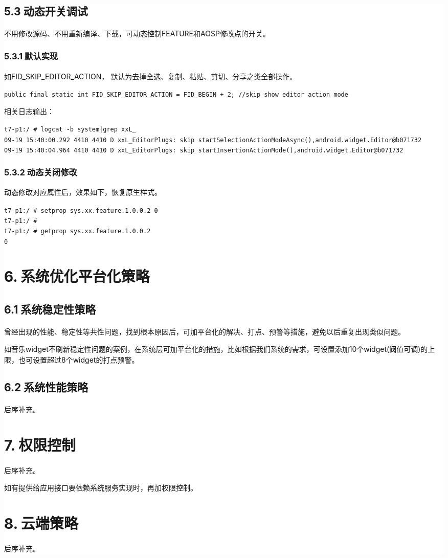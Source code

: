 ## 5.3 动态开关调试

不用修改源码、不用重新编译、下载，可动态控制FEATURE和AOSP修改点的开关。
### 5.3.1   默认实现

如FID_SKIP_EDITOR_ACTION， 默认为去掉全选、复制、粘贴、剪切、分享之类全部操作。
```
public final static int FID_SKIP_EDITOR_ACTION = FID_BEGIN + 2; //skip show editor action mode
```

相关日志输出：
```
t7-p1:/ # logcat -b system|grep xxL_
09-19 15:40:00.292 4410 4410 D xxL_EditorPlugs: skip startSelectionActionModeAsync(),android.widget.Editor@b071732
09-19 15:40:04.964 4410 4410 D xxL_EditorPlugs: skip startInsertionActionMode(),android.widget.Editor@b071732
```

### 5.3.2   动态关闭修改

动态修改对应属性后，效果如下，恢复原生样式。
```
t7-p1:/ # setprop sys.xx.feature.1.0.0.2 0
t7-p1:/ #
t7-p1:/ # getprop sys.xx.feature.1.0.0.2
0
```

# 6. 系统优化平台化策略
## 6.1 系统稳定性策略

曾经出现的性能、稳定性等共性问题，找到根本原因后，可加平台化的解决、打点、预警等措施，避免以后重复出现类似问题。

如音乐widget不刷新稳定性问题的案例，在系统层可加平台化的措施，比如根据我们系统的需求，可设置添加10个widget(阀值可调)的上限，也可设置超过8个widget的打点预警。
## 6.2 系统性能策略

后序补充。


# 7. 权限控制

后序补充。

如有提供给应用接口要依赖系统服务实现时，再加权限控制。


# 8. 云端策略

后序补充。
